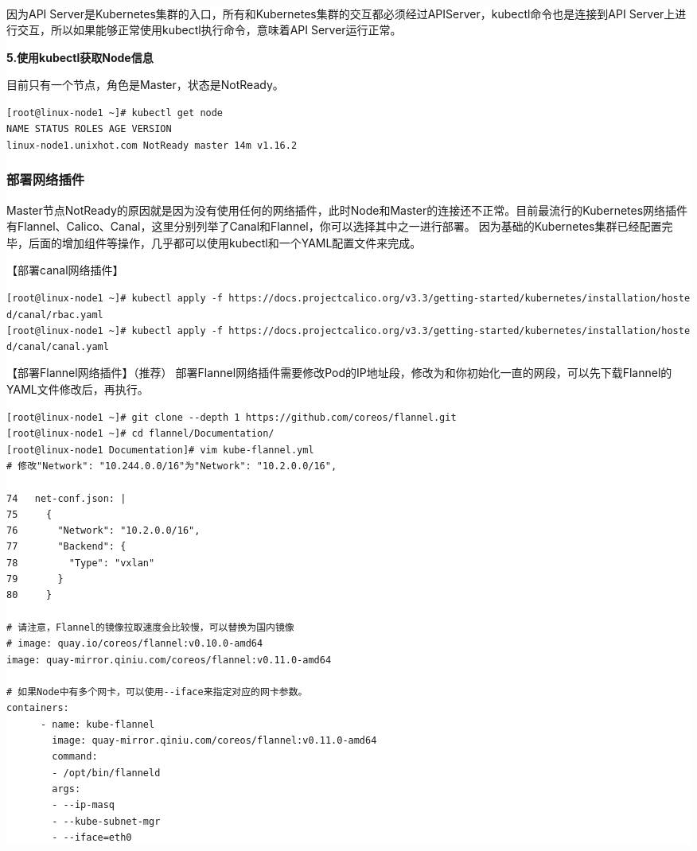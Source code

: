 因为API Server是Kubernetes集群的入口，所有和Kubernetes集群的交互都必须经过APIServer，kubectl命令也是连接到API Server上进行交互，所以如果能够正常使用kubectl执行命令，意味着API Server运行正常。

**5.使用kubectl获取Node信息**

目前只有一个节点，角色是Master，状态是NotReady。

```
[root@linux-node1 ~]# kubectl get node
NAME STATUS ROLES AGE VERSION
linux-node1.unixhot.com NotReady master 14m v1.16.2
```

### 部署网络插件

Master节点NotReady的原因就是因为没有使用任何的网络插件，此时Node和Master的连接还不正常。目前最流行的Kubernetes网络插件有Flannel、Calico、Canal，这里分别列举了Canal和Flannel，你可以选择其中之一进行部署。 因为基础的Kubernetes集群已经配置完毕，后面的增加组件等操作，几乎都可以使用kubectl和一个YAML配置文件来完成。

【部署canal网络插件】

```
[root@linux-node1 ~]# kubectl apply -f https://docs.projectcalico.org/v3.3/getting-started/kubernetes/installation/hosted/canal/rbac.yaml
[root@linux-node1 ~]# kubectl apply -f https://docs.projectcalico.org/v3.3/getting-started/kubernetes/installation/hosted/canal/canal.yaml
```

【部署Flannel网络插件】（推荐） 部署Flannel网络插件需要修改Pod的IP地址段，修改为和你初始化一直的网段，可以先下载Flannel的YAML文件修改后，再执行。

```
[root@linux-node1 ~]# git clone --depth 1 https://github.com/coreos/flannel.git
[root@linux-node1 ~]# cd flannel/Documentation/
[root@linux-node1 Documentation]# vim kube-flannel.yml
# 修改"Network": "10.244.0.0/16"为"Network": "10.2.0.0/16",

74   net-conf.json: |
75     {
76       "Network": "10.2.0.0/16",
77       "Backend": {
78         "Type": "vxlan"
79       }
80     }

# 请注意，Flannel的镜像拉取速度会比较慢，可以替换为国内镜像
# image: quay.io/coreos/flannel:v0.10.0-amd64
image: quay-mirror.qiniu.com/coreos/flannel:v0.11.0-amd64

# 如果Node中有多个网卡，可以使用--iface来指定对应的网卡参数。
containers:
      - name: kube-flannel
        image: quay-mirror.qiniu.com/coreos/flannel:v0.11.0-amd64
        command:
        - /opt/bin/flanneld
        args:
        - --ip-masq
        - --kube-subnet-mgr
        - --iface=eth0
```
